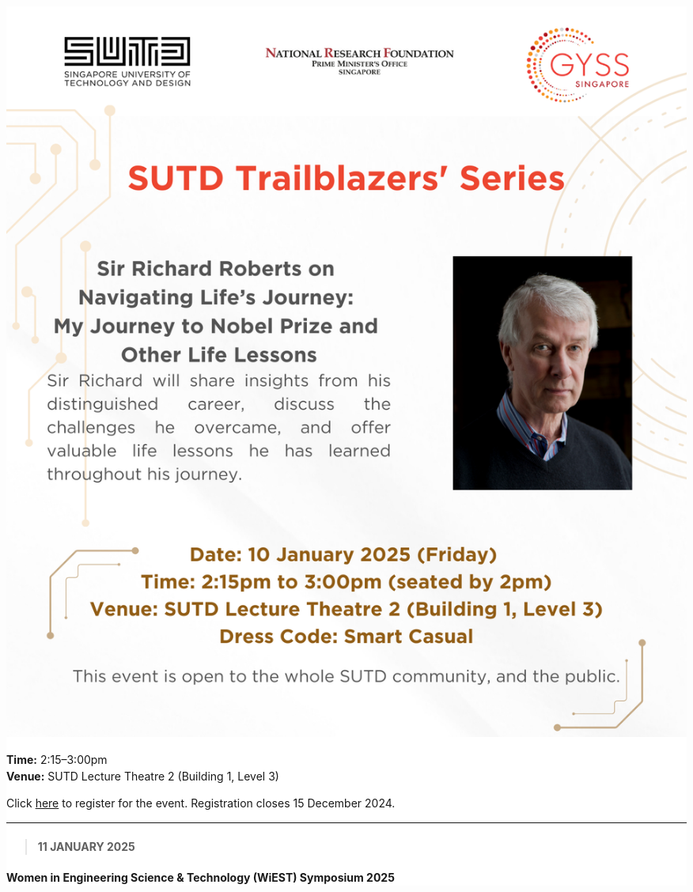 </p><a class="isomer-image-wrapper" href="https://forms.office.com/r/Yeu8rv8reK"><img style="width: 100%" height="auto" width="100%" alt="" src="/images/GYSS 2025/SUTD_Talk_updated.png"></a>
<p><strong>Time:</strong> 2:15–3:00pm
<br><strong>Venue:</strong> SUTD Lecture Theatre 2 (Building 1, Level 3)</p>
<p>Click <a href="https://forms.office.com/r/Yeu8rv8reK" rel="noopener nofollow" target="_blank">here</a> to
register for the event. Registration closes 15 December 2024.</p>
<hr>
<p></p>
<blockquote>
<h4>11 JANUARY 2025</h4>
</blockquote>
<p><strong>Women in Engineering Science &amp; Technology (WiEST) Symposium 2025</strong>